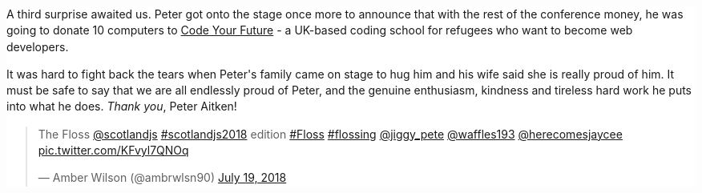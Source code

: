 </figure>

A third surprise awaited us. Peter got onto the stage once more to announce that with the rest of the conference money, he was going to donate 10 computers to [Code Your Future](https://twitter.com/CodeYourFuture_) - a UK-based coding school for refugees who want to become web developers.

It was hard to fight back the tears when Peter's family came on stage to hug him and his wife said she is really proud of him. It must be safe to say that we are all endlessly proud of Peter, and the genuine enthusiasm, kindness and tireless hard work he puts into what he does. _Thank you_, Peter Aitken!

 <p>
    <blockquote class="twitter-tweet" data-lang="en"><p lang="en" dir="ltr">The Floss <a href="https://twitter.com/ScotlandJS?ref_src=twsrc%5Etfw">@scotlandjs</a> <a href="https://twitter.com/hashtag/scotlandjs2018?src=hash&amp;ref_src=twsrc%5Etfw">#scotlandjs2018</a> edition <a href="https://twitter.com/hashtag/Floss?src=hash&amp;ref_src=twsrc%5Etfw">#Floss</a> <a href="https://twitter.com/hashtag/flossing?src=hash&amp;ref_src=twsrc%5Etfw">#flossing</a> <a href="https://twitter.com/jiggy_pete?ref_src=twsrc%5Etfw">@jiggy_pete</a> <a href="https://twitter.com/waffles193?ref_src=twsrc%5Etfw">@waffles193</a> <a href="https://twitter.com/herecomesjaycee?ref_src=twsrc%5Etfw">@herecomesjaycee</a> <a href="https://t.co/KFvyl7QNOq">pic.twitter.com/KFvyl7QNOq</a></p>&mdash; Amber Wilson (@ambrwlsn90) <a href="https://twitter.com/ambrwlsn90/status/1019969967586934784?ref_src=twsrc%5Etfw">July 19, 2018</a></blockquote>
</p>
